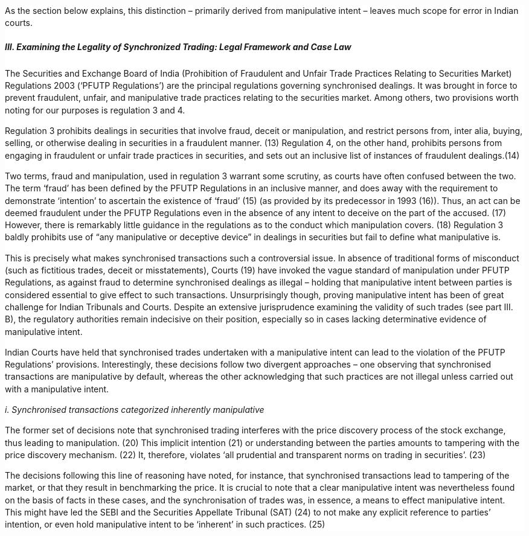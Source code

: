 As the section below explains, this distinction – primarily derived from manipulative intent – leaves much scope for error in Indian courts.  

##### **III.	Examining the Legality of Synchronized Trading: Legal Framework and Case Law**

The Securities and Exchange Board of India (Prohibition of Fraudulent and Unfair Trade Practices Relating to Securities Market) Regulations 2003 (‘PFUTP Regulations’) are the principal regulations governing synchronised dealings. It was brought in force to prevent fraudulent, unfair, and manipulative trade practices relating to the securities market. Among others, two provisions worth noting for our purposes is regulation 3 and 4. 

Regulation 3 prohibits dealings in securities that involve fraud, deceit or manipulation, and restrict persons from, inter alia, buying, selling, or otherwise dealing in securities in a fraudulent manner. (13)  Regulation 4, on the other hand, prohibits persons from engaging in fraudulent or unfair trade practices in securities, and sets out an inclusive list of instances of fraudulent dealings.(14)  

Two terms, fraud and manipulation, used in regulation 3 warrant some scrutiny, as courts have often confused between the two. The term ‘fraud’ has been defined by the PFUTP Regulations in an inclusive manner, and does away with the requirement to demonstrate ‘intention’ to ascertain the existence of ‘fraud’ (15) (as provided by its predecessor in 1993 (16)). Thus, an act can be deemed fraudulent under the PFUTP Regulations even in the absence of any intent to deceive on the part of the accused. (17) However, there is remarkably little guidance in the regulations as to the conduct which manipulation covers. (18)  Regulation 3 baldly prohibits use of “any manipulative or deceptive device” in dealings in securities but fail to define what manipulative is.

This is precisely what makes synchronised transactions such a controversial issue. In absence of traditional forms of misconduct (such as fictitious trades, deceit or misstatements), Courts (19) have invoked the vague standard of manipulation under PFUTP Regulations, as against fraud to determine synchronised dealings as illegal – holding that manipulative intent between parties is considered essential to give effect to such transactions.  Unsurprisingly though, proving manipulative intent has been of great challenge for Indian Tribunals and Courts. Despite an extensive jurisprudence examining the validity of such trades (see part III. B), the regulatory authorities remain indecisive on their position, especially so in cases lacking determinative evidence of manipulative intent.

Indian Courts have held that synchronised trades undertaken with a manipulative intent can lead to the violation of the PFUTP Regulations’ provisions. Interestingly, these decisions follow two divergent approaches – one observing that synchronised transactions are manipulative by default, whereas the other acknowledging that such practices are not illegal unless carried out with a manipulative intent. 

_i.	Synchronised transactions categorized inherently manipulative_

The former set of decisions note that synchronised trading interferes with the price discovery process of the stock exchange, thus leading to manipulation. (20) This implicit intention (21) or understanding between the parties amounts to tampering with the price discovery mechanism. (22)  It, therefore, violates ‘all prudential and transparent norms on trading in securities’. (23) 

The decisions following this line of reasoning have noted, for instance, that synchronised transactions lead to tampering of the market, or that they result in benchmarking the price. It is crucial to note that a clear manipulative intent was nevertheless found on the basis of facts in these cases, and the synchronisation of trades was, in essence, a means to effect manipulative intent. This might have led the SEBI and the Securities Appellate Tribunal (SAT) (24) to not make any explicit reference to parties’ intention, or even hold manipulative intent to be ‘inherent’ in such practices. (25) 
